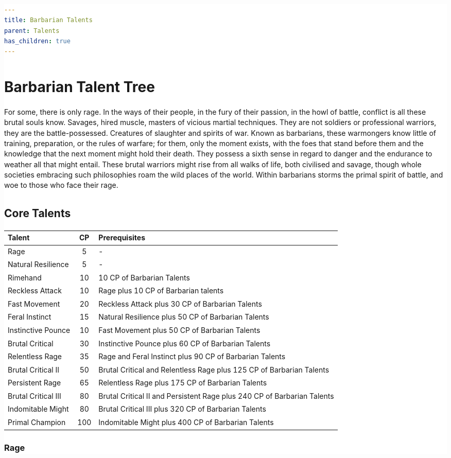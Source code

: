 ```yaml
---
title: Barbarian Talents
parent: Talents
has_children: true
---
```


# Barbarian Talent Tree
For some, there is only rage. In the ways of their people, in the fury of their passion, in the howl of battle, conflict is all these brutal souls know. Savages, hired muscle, masters of vicious martial techniques. They are not soldiers or professional warriors, they are the battle-possessed. Creatures of slaughter and spirits of war. Known as barbarians, these warmongers know little of training, preparation, or the rules of warfare; for them, only the moment exists, with the foes that stand before them and the knowledge that the next moment might hold their death. They possess a sixth sense in regard to danger and the endurance to weather all that might entail. These brutal warriors might rise from all walks of life, both civilised and savage, though whole societies embracing such philosophies roam the wild places of the world. Within barbarians storms the primal spirit of battle, and woe to those who face their rage.

## Core Talents

| Talent | CP | Prerequisites |
|:-------|:--:|:--------------|
| Rage | 5 | - |
| Natural Resilience | 5 | - |
| Rimehand | 10 | 10 CP of Barbarian Talents |
| Reckless Attack | 10 | Rage plus 10 CP of Barbarian talents |
| Fast Movement | 20 | Reckless Attack plus 30 CP of Barbarian Talents |
| Feral Instinct | 15 | Natural Resilience plus 50 CP of Barbarian Talents |
| Instinctive Pounce | 10 | Fast Movement plus 50 CP of Barbarian Talents |
| Brutal Critical | 30 | Instinctive Pounce plus 60 CP of Barbarian Talents |
| Relentless Rage | 35 | Rage and Feral Instinct plus 90 CP of Barbarian Talents |
| Brutal Critical II | 50 | Brutal Critical and Relentless Rage plus 125 CP of Barbarian Talents | 
| Persistent Rage | 65 | Relentless Rage plus 175 CP of Barbarian Talents |
| Brutal Critical III | 80 | Brutal Critical II and Persistent Rage plus 240 CP of Barbarian Talents |
| Indomitable Might | 80 | Brutal Critical III plus 320 CP of Barbarian Talents |
| Primal Champion | 100 | Indomitable Might plus 400 CP of Barbarian Talents |

### Rage
